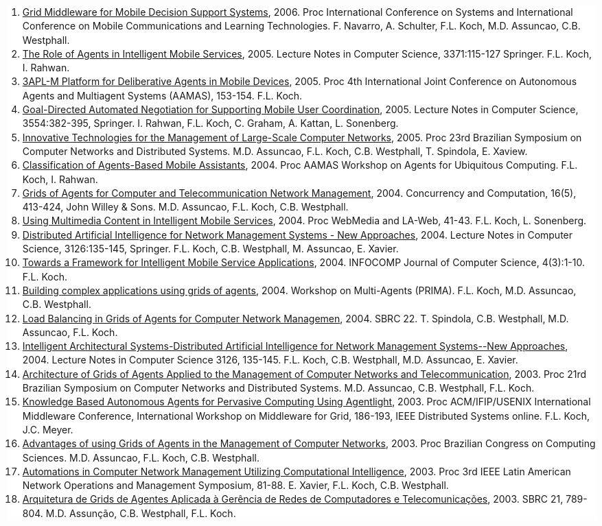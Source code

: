 1. [Grid Middleware for Mobile Decision Support Systems](http://ieeexplore.ieee.org/document/1628371/), 2006. Proc International Conference on Systems and International Conference on Mobile Communications and Learning Technologies. F. Navarro, A. Schulter, F.L. Koch, M.D. Assuncao, C.B. Westphall.
1. [The Role of Agents in Intelligent Mobile Services](https://link.springer.com/chapter/10.1007/978-3-540-32128-6_10), 2005. Lecture Notes in Computer Science, 3371:115-127 Springer. F.L. Koch, I. Rahwan.
1. [3APL-M Platform for Deliberative Agents in Mobile Devices](http://dl.acm.org/citation.cfm?id=1082827), 2005. Proc 4th International Joint Conference on Autonomous Agents and Multiagent Systems (AAMAS), 153-154. F.L. Koch.
1. [Goal-Directed Automated Negotiation for Supporting Mobile User Coordination](http://link.springer.com/chapter/10.1007/11508373_29), 2005. Lecture Notes in Computer Science, 3554:382-395, Springer. I. Rahwan, F.L. Koch, C. Graham, A. Kattan, L. Sonenberg.
1. [Innovative Technologies for the Management of Large-Scale Computer Networks](https://www.researchgate.net/publication/228577188_Innovative_Technologies_for_the_Management_of_Large-Scale_Computer_Networks), 2005. Proc 23rd Brazilian Symposium on Computer Networks and Distributed Systems. M.D. Assuncao, F.L. Koch, C.B. Westphall, T. Spindola, E. Xaview.
1. [Classification of Agents-Based Mobile Assistants](http://citeseerx.ist.psu.edu/viewdoc/summary?doi=10.1.1.3.2961), 2004. Proc AAMAS Workshop on Agents for Ubiquitous Computing. F.L. Koch, I. Rahwan.
1. [Grids of Agents for Computer and Telecommunication Network Management](http://onlinelibrary.wiley.com/doi/10.1002/cpe.820/full), 2004. Concurrency and Computation, 16(5), 413-424, John Willey & Sons. M.D. Assuncao, F.L. Koch, C.B. Westphall.
1. [Using Multimedia Content in Intelligent Mobile Services](http://ieeexplore.ieee.org/document/1348144/), 2004. Proc WebMedia and LA-Web, 41-43. F.L. Koch, L. Sonenberg.
1. [Distributed Artificial Intelligence for Network Management Systems - New Approaches](https://link.springer.com/chapter/10.1007/978-3-540-27767-5_14), 2004. Lecture Notes in Computer Science, 3126:135-145, Springer. F.L. Koch, C.B. Westphall, M. Assuncao, E. Xavier.
1. [Towards a Framework for Intelligent Mobile Service Applications](https://pdfs.semanticscholar.org/d747/1afb5836899ffa9b5985a062c9858ed5de18.pdf), 2004. INFOCOMP Journal of Computer Science, 4(3):1-10. F.L. Koch.
1. [Building complex applications using grids of agents](https://espace2.etsmtl.ca/id/eprint/22635/), 2004. Workshop on Multi-Agents (PRIMA). F.L. Koch, M.D. Assuncao, C.B. Westphall.
1. [Load Balancing in Grids of Agents for Computer Network Managemen](https://espace2.etsmtl.ca/id/eprint/22636), 2004. SBRC 22. T. Spindola, C.B. Westphall, M.D. Assuncao, F.L. Koch.
1. [Intelligent Architectural Systems-Distributed Artificial Intelligence for Network Management Systems--New Approaches](), 2004. Lecture Notes in Computer Science 3126, 135-145. F.L. Koch, C.B. Westphall, M.D. Assuncao, E. Xavier.
1. [Architecture of Grids of Agents Applied to the Management of Computer Networks and Telecommunication](https://www.researchgate.net/profile/Carlos_Westphall/publication/237359525_Arquitetura_de_Grids_de_Agentes_Aplicada_a_Gerencia_de_Redes_de_Computadores_e_Telecomunicacoes/links/00b4951fe6ed8538bf000000/Arquitetura-de-Grids-de-Agentes-Aplicada-a-Gerencia-de-Redes-de-Computadores-e-Telecomunicacoes.pdf), 2003. Proc 21rd Brazilian Symposium on Computer Networks and Distributed Systems. M.D. Assuncao, C.B. Westphall, F.L. Koch.
1. [Knowledge Based Autonomous Agents for Pervasive Computing Using Agentlight](https://dl.acm.org/citation.cfm?id=1436037), 2003. Proc ACM/IFIP/USENIX International Middleware Conference, International Workshop on Middleware for Grid, 186-193, IEEE Distributed Systems online. F.L. Koch, J.C. Meyer.
1. [Advantages of using Grids of Agents in the Management of Computer Networks](https://www.researchgate.net/profile/Carlos_Westphall/publication/254861927_VANTAGENS_DO_USO_DE_GRIDS_DE_AGENTES_NO_GERENCIAMENTO_DE_REDES_DE_COMPUTADORES/links/00b7d51fe73242daf2000000.pdf), 2003. Proc Brazilian Congress on Computing Sciences. M.D. Assuncao, F.L. Koch, C.B. Westphall.
1. [Automations in Computer Network Management Utilizing Computational Intelligence](https://www.semanticscholar.org/paper/Automations-in-Computer-Network-Management-Utilizi-Xavier-Koch/703684acb0daddf4786db888e659f583c4a702d9), 2003. Proc 3rd IEEE Latin American Network Operations and Management Symposium, 81-88. E. Xavier, F.L. Koch, C.B. Westphall.
1. [Arquitetura de Grids de Agentes Aplicada à Gerência de Redes de Computadores e Telecomunicações](https://d1wqtxts1xzle7.cloudfront.net/39167289/02e7e51fde18883f86000000-libre.pdf?1444793683=&response-content-disposition=inline%3B+filename%3DArquitetura_De_Grids_De_Agentes_Aplicada.pdf&Expires=1711670216&Signature=XveOtUCaEh3gNhUEix466faKmrcKL8s31cnXCsFcVo8Ue7AIQoz7xIB2WVZHhgQRI8cdtgp2JUUJtW-RrdGfu8lKvJSPe3fwCAyM~-RUza0h2xljDWxbf5RxpcRDQiguSBWFnqbsQiw-I3-fza9d-X1ayQBPAlTmyBNJnr--oMJ7MfjKGtnFjJcGRiHpnyEg8lg6Uv6WoBUvY5owQa~7uP2uWINZEMDW5INrTYKWVuSbGtmmqtmOuB22-U1EN9QHDOUA7w40~pmzILl9fhcvnRnOXk76aFYdZ2hCB95DjydZToerlrCvF7xMo9yC7PuN0YbcUK9TdFaVkColEeCGNQ__&Key-Pair-Id=APKAJLOHF5GGSLRBV4ZA), 2003. SBRC 21, 789-804. M.D. Assunção, C.B. Westphall, F.L. Koch.